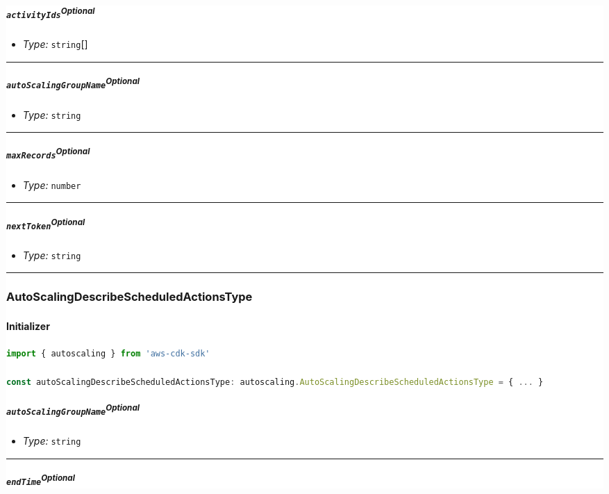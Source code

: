 ##### `activityIds`<sup>Optional</sup> <a name="aws-cdk-sdk.autoscaling.AutoScalingDescribeScalingActivitiesType.property.activityIds"></a>

- *Type:* `string`[]

---

##### `autoScalingGroupName`<sup>Optional</sup> <a name="aws-cdk-sdk.autoscaling.AutoScalingDescribeScalingActivitiesType.property.autoScalingGroupName"></a>

- *Type:* `string`

---

##### `maxRecords`<sup>Optional</sup> <a name="aws-cdk-sdk.autoscaling.AutoScalingDescribeScalingActivitiesType.property.maxRecords"></a>

- *Type:* `number`

---

##### `nextToken`<sup>Optional</sup> <a name="aws-cdk-sdk.autoscaling.AutoScalingDescribeScalingActivitiesType.property.nextToken"></a>

- *Type:* `string`

---

### AutoScalingDescribeScheduledActionsType <a name="aws-cdk-sdk.autoscaling.AutoScalingDescribeScheduledActionsType"></a>

#### Initializer <a name="[object Object].Initializer"></a>

```typescript
import { autoscaling } from 'aws-cdk-sdk'

const autoScalingDescribeScheduledActionsType: autoscaling.AutoScalingDescribeScheduledActionsType = { ... }
```

##### `autoScalingGroupName`<sup>Optional</sup> <a name="aws-cdk-sdk.autoscaling.AutoScalingDescribeScheduledActionsType.property.autoScalingGroupName"></a>

- *Type:* `string`

---

##### `endTime`<sup>Optional</sup> <a name="aws-cdk-sdk.autoscaling.AutoScalingDescribeScheduledActionsType.property.endTime"></a>
